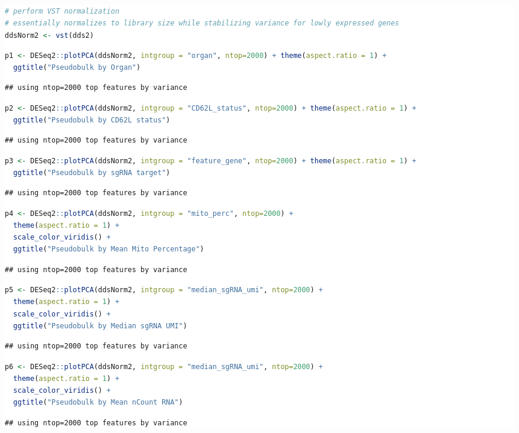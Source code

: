 ``` r
# perform VST normalization
# essentially normalizes to library size while stabilizing variance for lowly expressed genes
ddsNorm2 <- vst(dds2)
```

``` r
p1 <- DESeq2::plotPCA(ddsNorm2, intgroup = "organ", ntop=2000) + theme(aspect.ratio = 1) +
  ggtitle("Pseudobulk by Organ")
```

    ## using ntop=2000 top features by variance

``` r
p2 <- DESeq2::plotPCA(ddsNorm2, intgroup = "CD62L_status", ntop=2000) + theme(aspect.ratio = 1) +
  ggtitle("Pseudobulk by CD62L status")
```

    ## using ntop=2000 top features by variance

``` r
p3 <- DESeq2::plotPCA(ddsNorm2, intgroup = "feature_gene", ntop=2000) + theme(aspect.ratio = 1) +
  ggtitle("Pseudobulk by sgRNA target")
```

    ## using ntop=2000 top features by variance

``` r
p4 <- DESeq2::plotPCA(ddsNorm2, intgroup = "mito_perc", ntop=2000) +
  theme(aspect.ratio = 1) +
  scale_color_viridis() +
  ggtitle("Pseudobulk by Mean Mito Percentage")
```

    ## using ntop=2000 top features by variance

``` r
p5 <- DESeq2::plotPCA(ddsNorm2, intgroup = "median_sgRNA_umi", ntop=2000) +
  theme(aspect.ratio = 1) +
  scale_color_viridis() +
  ggtitle("Pseudobulk by Median sgRNA UMI")
```

    ## using ntop=2000 top features by variance

``` r
p6 <- DESeq2::plotPCA(ddsNorm2, intgroup = "median_sgRNA_umi", ntop=2000) +
  theme(aspect.ratio = 1) +
  scale_color_viridis() +
  ggtitle("Pseudobulk by Mean nCount RNA")
```

    ## using ntop=2000 top features by variance
